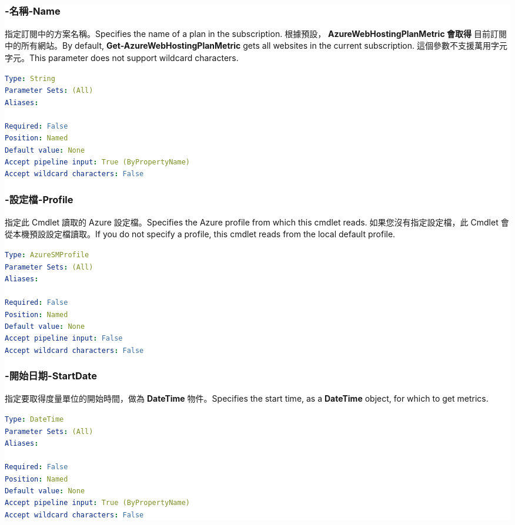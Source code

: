 ### <span data-ttu-id="7e925-123">-名稱</span><span class="sxs-lookup"><span data-stu-id="7e925-123">-Name</span></span>
<span data-ttu-id="7e925-124">指定訂閱中的方案名稱。</span><span class="sxs-lookup"><span data-stu-id="7e925-124">Specifies the name of a plan in the subscription.</span></span>
<span data-ttu-id="7e925-125">根據預設， **AzureWebHostingPlanMetric 會取得** 目前訂閱中的所有網站。</span><span class="sxs-lookup"><span data-stu-id="7e925-125">By default, **Get-AzureWebHostingPlanMetric** gets all websites in the current subscription.</span></span>
<span data-ttu-id="7e925-126">這個參數不支援萬用字元字元。</span><span class="sxs-lookup"><span data-stu-id="7e925-126">This parameter does not support wildcard characters.</span></span>

```yaml
Type: String
Parameter Sets: (All)
Aliases: 

Required: False
Position: Named
Default value: None
Accept pipeline input: True (ByPropertyName)
Accept wildcard characters: False
```

### <span data-ttu-id="7e925-127">-設定檔</span><span class="sxs-lookup"><span data-stu-id="7e925-127">-Profile</span></span>
<span data-ttu-id="7e925-128">指定此 Cmdlet 讀取的 Azure 設定檔。</span><span class="sxs-lookup"><span data-stu-id="7e925-128">Specifies the Azure profile from which this cmdlet reads.</span></span>
<span data-ttu-id="7e925-129">如果您沒有指定設定檔，此 Cmdlet 會從本機預設設定檔讀取。</span><span class="sxs-lookup"><span data-stu-id="7e925-129">If you do not specify a profile, this cmdlet reads from the local default profile.</span></span>

```yaml
Type: AzureSMProfile
Parameter Sets: (All)
Aliases: 

Required: False
Position: Named
Default value: None
Accept pipeline input: False
Accept wildcard characters: False
```

### <span data-ttu-id="7e925-130">-開始日期</span><span class="sxs-lookup"><span data-stu-id="7e925-130">-StartDate</span></span>
<span data-ttu-id="7e925-131">指定要取得度量單位的開始時間，做為 **DateTime** 物件。</span><span class="sxs-lookup"><span data-stu-id="7e925-131">Specifies the start time, as a **DateTime** object, for which to get metrics.</span></span>

```yaml
Type: DateTime
Parameter Sets: (All)
Aliases: 

Required: False
Position: Named
Default value: None
Accept pipeline input: True (ByPropertyName)
Accept wildcard characters: False
```
